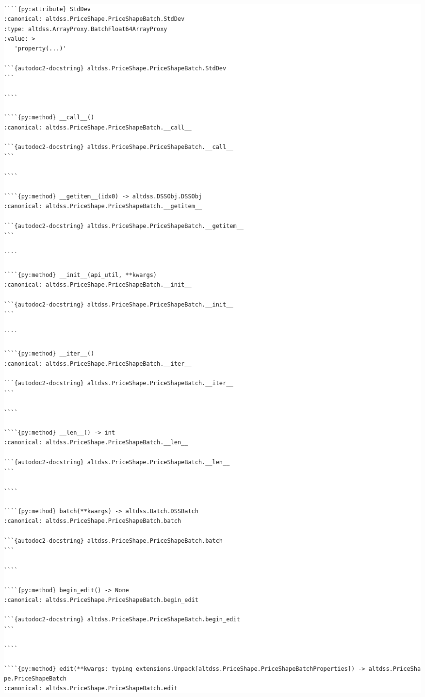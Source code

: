 `````{py:class} PriceShapeBatch(api_util, **kwargs)
````{py:attribute} StdDev
:canonical: altdss.PriceShape.PriceShapeBatch.StdDev
:type: altdss.ArrayProxy.BatchFloat64ArrayProxy
:value: >
   'property(...)'

```{autodoc2-docstring} altdss.PriceShape.PriceShapeBatch.StdDev
```

````

````{py:method} __call__()
:canonical: altdss.PriceShape.PriceShapeBatch.__call__

```{autodoc2-docstring} altdss.PriceShape.PriceShapeBatch.__call__
```

````

````{py:method} __getitem__(idx0) -> altdss.DSSObj.DSSObj
:canonical: altdss.PriceShape.PriceShapeBatch.__getitem__

```{autodoc2-docstring} altdss.PriceShape.PriceShapeBatch.__getitem__
```

````

````{py:method} __init__(api_util, **kwargs)
:canonical: altdss.PriceShape.PriceShapeBatch.__init__

```{autodoc2-docstring} altdss.PriceShape.PriceShapeBatch.__init__
```

````

````{py:method} __iter__()
:canonical: altdss.PriceShape.PriceShapeBatch.__iter__

```{autodoc2-docstring} altdss.PriceShape.PriceShapeBatch.__iter__
```

````

````{py:method} __len__() -> int
:canonical: altdss.PriceShape.PriceShapeBatch.__len__

```{autodoc2-docstring} altdss.PriceShape.PriceShapeBatch.__len__
```

````

````{py:method} batch(**kwargs) -> altdss.Batch.DSSBatch
:canonical: altdss.PriceShape.PriceShapeBatch.batch

```{autodoc2-docstring} altdss.PriceShape.PriceShapeBatch.batch
```

````

````{py:method} begin_edit() -> None
:canonical: altdss.PriceShape.PriceShapeBatch.begin_edit

```{autodoc2-docstring} altdss.PriceShape.PriceShapeBatch.begin_edit
```

````

````{py:method} edit(**kwargs: typing_extensions.Unpack[altdss.PriceShape.PriceShapeBatchProperties]) -> altdss.PriceShape.PriceShapeBatch
:canonical: altdss.PriceShape.PriceShapeBatch.edit
`````